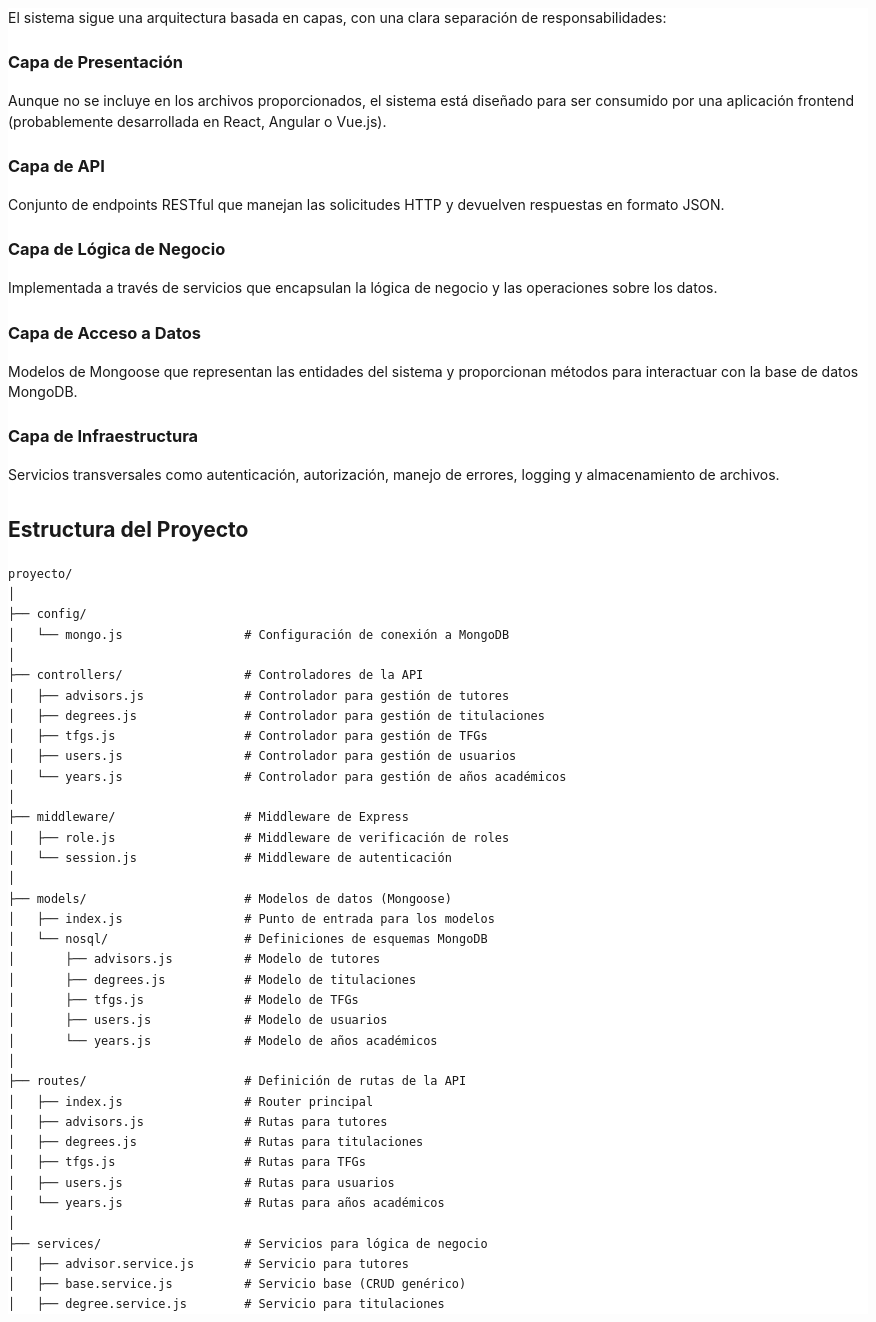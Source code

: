 El sistema sigue una arquitectura basada en capas, con una clara separación de responsabilidades:

### Capa de Presentación
Aunque no se incluye en los archivos proporcionados, el sistema está diseñado para ser consumido por una aplicación frontend (probablemente desarrollada en React, Angular o Vue.js).

### Capa de API
Conjunto de endpoints RESTful que manejan las solicitudes HTTP y devuelven respuestas en formato JSON.

### Capa de Lógica de Negocio
Implementada a través de servicios que encapsulan la lógica de negocio y las operaciones sobre los datos.

### Capa de Acceso a Datos
Modelos de Mongoose que representan las entidades del sistema y proporcionan métodos para interactuar con la base de datos MongoDB.

### Capa de Infraestructura
Servicios transversales como autenticación, autorización, manejo de errores, logging y almacenamiento de archivos.

## Estructura del Proyecto

```
proyecto/
│
├── config/
│   └── mongo.js                 # Configuración de conexión a MongoDB
│
├── controllers/                 # Controladores de la API
│   ├── advisors.js              # Controlador para gestión de tutores
│   ├── degrees.js               # Controlador para gestión de titulaciones
│   ├── tfgs.js                  # Controlador para gestión de TFGs
│   ├── users.js                 # Controlador para gestión de usuarios
│   └── years.js                 # Controlador para gestión de años académicos
│
├── middleware/                  # Middleware de Express
│   ├── role.js                  # Middleware de verificación de roles
│   └── session.js               # Middleware de autenticación
│
├── models/                      # Modelos de datos (Mongoose)
│   ├── index.js                 # Punto de entrada para los modelos
│   └── nosql/                   # Definiciones de esquemas MongoDB
│       ├── advisors.js          # Modelo de tutores
│       ├── degrees.js           # Modelo de titulaciones
│       ├── tfgs.js              # Modelo de TFGs
│       ├── users.js             # Modelo de usuarios
│       └── years.js             # Modelo de años académicos
│
├── routes/                      # Definición de rutas de la API
│   ├── index.js                 # Router principal
│   ├── advisors.js              # Rutas para tutores
│   ├── degrees.js               # Rutas para titulaciones
│   ├── tfgs.js                  # Rutas para TFGs
│   ├── users.js                 # Rutas para usuarios
│   └── years.js                 # Rutas para años académicos
│
├── services/                    # Servicios para lógica de negocio
│   ├── advisor.service.js       # Servicio para tutores
│   ├── base.service.js          # Servicio base (CRUD genérico)
│   ├── degree.service.js        # Servicio para titulaciones
```